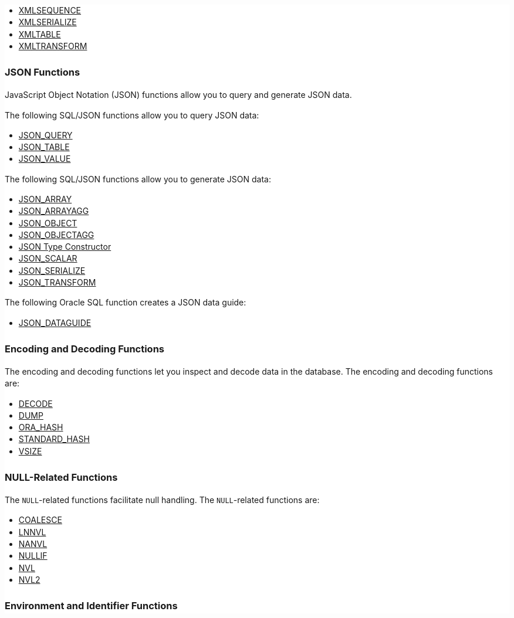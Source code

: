   * [XMLSEQUENCE](XMLSEQUENCE.md#GUID-BE0837A9-7D85-4621-8C22-1FECAD17E569)
  * [XMLSERIALIZE](XMLSERIALIZE.md#GUID-F2D5ECE7-3838-4DD5-BE8F-2AEE7890AA1C)
  * [XMLTABLE](XMLTABLE.md#GUID-C4A32C58-33E5-4CF1-A1FE-039550D3ECFA)
  * [XMLTRANSFORM](XMLTRANSFORM.md#GUID-3B74EED2-E79F-4333-8C0B-02989DF5EEAA)

### JSON Functions

JavaScript Object Notation (JSON) functions allow you to query and generate
JSON data.

The following SQL/JSON functions allow you to query JSON data:

  * [JSON_QUERY](JSON_QUERY.md#GUID-6D396EC4-D2AA-43D2-8F5D-08D646A4A2D9)
  * [JSON_TABLE](JSON_TABLE.md#GUID-3C8E63B5-0B94-4E86-A2D3-3D4831B67C62)
  * [JSON_VALUE](JSON_VALUE.md#GUID-C7F19D36-1E75-4CB2-AE67-ADFBAD23CBC2)

The following SQL/JSON functions allow you to generate JSON data:

  * [JSON_ARRAY](JSON_ARRAY.md#GUID-46CDB3AF-5795-455B-85A8-764528CEC43B)
  * [JSON_ARRAYAGG](JSON_ARRAYAGG.md#GUID-6D56077D-78DE-4CC0-9498-225DDC42E054)
  * [JSON_OBJECT](JSON_OBJECT.md#GUID-1EF347AE-7FDA-4B41-AFE0-DD5A49E8B370)
  * [JSON_OBJECTAGG](JSON_OBJECTAGG.md#GUID-09422D4A-936C-4D38-9991-C64101283D98)
  * [JSON Type Constructor](json-type-constructor.md#GUID-2B598841-A327-4610-91B9-602F480A8314)
  * [JSON_SCALAR](json_scalar.md#GUID-F05BD523-F827-4A5F-9A82-8CBC2DB04E2E)
  * [JSON_SERIALIZE](JSON_SERIALIZE.md#GUID-01B769C6-A7B3-4136-977F-63CA05963D21)
  * [JSON_TRANSFORM](JSON_TRANSFORM.md#GUID-DD2A821B-C688-4310-81B5-5F45090B9366)

The following Oracle SQL function creates a JSON data guide:

  * [JSON_DATAGUIDE](JSON_DATAGUIDE.md#GUID-4CF32887-0F46-4925-8381-AE2B74343933)

### Encoding and Decoding Functions

The encoding and decoding functions let you inspect and decode data in the
database. The encoding and decoding functions are:

  * [DECODE](DECODE.md#GUID-39341D91-3442-4730-BD34-D3CF5D4701CE)
  * [DUMP](DUMP.md#GUID-A05793C9-B35D-4BA7-B68C-E3693BCF47A5)
  * [ORA_HASH](ORA_HASH.md#GUID-0349AFF5-0268-43CE-8118-4F96D752FDE6)
  * [STANDARD_HASH](STANDARD_HASH.md#GUID-4A68DACE-CFCF-443B-8651-B6CEAA7C4FD7)
  * [VSIZE](VSIZE.md#GUID-CDDB2A17-9398-4AF8-96FB-4297DDA2665B)

### NULL-Related Functions

The `NULL`-related functions facilitate null handling. The `NULL`-related
functions are:

  * [COALESCE](COALESCE.md#GUID-3F9007A7-C0CA-4707-9CBA-1DBF2CDE0C87)
  * [LNNVL](LNNVL.md#GUID-FBCCE9B1-614E-45FA-8EE1-DFAA4F936867)
  * [NANVL](NANVL.md#GUID-3C094646-2A70-41F5-984C-9BC0FB31494A)
  * [NULLIF](NULLIF.md#GUID-445FC268-7FFA-4850-98C9-D53D88AB2405)
  * [NVL](NVL.md#GUID-3AB61E54-9201-4D6A-B48A-79F4C4A034B2)
  * [NVL2](NVL2.md#GUID-414D6E81-9627-4163-8AC2-BD24E57742AE)

### Environment and Identifier Functions
